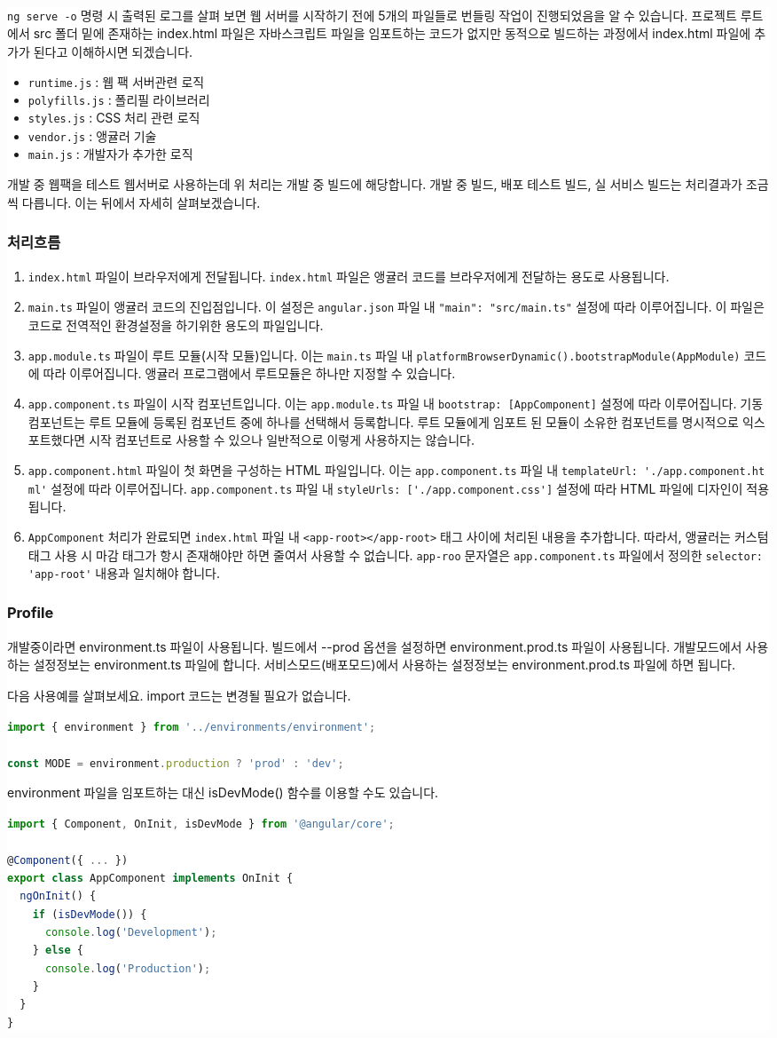 `ng serve -o` 명령 시 출력된 로그를 살펴 보면 웹 서버를 시작하기 전에 5개의 파일들로 번들링 작업이 진행되었음을 알 수 있습니다. 프로젝트 루트에서 src 폴더 밑에 존재하는 index.html 파일은 자바스크립트 파일을 임포트하는 코드가 없지만 동적으로 빌드하는 과정에서 index.html 파일에 추가가 된다고 이해하시면 되겠습니다.

* `runtime.js` : 웹 팩 서버관련 로직
* `polyfills.js` : 폴리필 라이브러리
* `styles.js` : CSS 처리 관련 로직
* `vendor.js` : 앵귤러 기술
* `main.js` : 개발자가 추가한 로직

개발 중 웹팩을 테스트 웹서버로 사용하는데 위 처리는 개발 중 빌드에 해당합니다. 개발 중 빌드, 배포 테스트 빌드, 실 서비스 빌드는 처리결과가 조금 씩 다릅니다. 이는 뒤에서 자세히 살펴보겠습니다.

### 처리흐름

1. `index.html` 파일이 브라우저에게 전달됩니다.
`index.html` 파일은 앵귤러 코드를 브라우저에게 전달하는 용도로 사용됩니다.

2. `main.ts` 파일이 앵귤러 코드의 진입점입니다.
이 설정은 `angular.json` 파일 내 `"main": "src/main.ts"` 설정에 따라 이루어집니다. 이 파일은 코드로 전역적인 환경설정을 하기위한 용도의 파일입니다.

3. `app.module.ts` 파일이 루트 모듈(시작 모듈)입니다.
이는 `main.ts` 파일 내 `platformBrowserDynamic().bootstrapModule(AppModule)` 코드에 따라 이루어집니다. 앵귤러 프로그램에서 루트모듈은 하나만 지정할 수 있습니다.

4. `app.component.ts` 파일이 시작 컴포넌트입니다.
이는 `app.module.ts` 파일 내 `bootstrap: [AppComponent]` 설정에 따라 이루어집니다. 기동 컴포넌트는 루트 모듈에 등록된 컴포넌트 중에 하나를 선택해서 등록합니다. 루트 모듈에게 임포트 된 모듈이 소유한 컴포넌트를 명시적으로 익스포트했다면 시작 컴포넌트로 사용할 수 있으나 일반적으로 이렇게 사용하지는 않습니다.

5. `app.component.html` 파일이 첫 화면을 구성하는 HTML 파일입니다.
이는 `app.component.ts` 파일 내 `templateUrl: './app.component.html'` 설정에 따라 이루어집니다. `app.component.ts` 파일 내 `styleUrls: ['./app.component.css']` 설정에 따라 HTML 파일에 디자인이 적용됩니다.

6. `AppComponent` 처리가 완료되면 `index.html` 파일 내 `<app-root></app-root>` 태그 사이에 처리된 내용을 추가합니다. 따라서, 앵귤러는 커스텀 태그 사용 시 마감 태그가 항시 존재해야만 하면 줄여서 사용할 수 없습니다. `app-roo` 문자열은 `app.component.ts` 파일에서 정의한 `selector: 'app-root'` 내용과 일치해야 합니다.

### Profile

개발중이라면 environment.ts 파일이 사용됩니다. 빌드에서 --prod 옵션을 설정하면 environment.prod.ts 파일이 사용됩니다. 개발모드에서 사용하는 설정정보는 environment.ts 파일에 합니다. 서비스모드(배포모드)에서 사용하는 설정정보는 environment.prod.ts 파일에 하면 됩니다.

다음 사용예를 살펴보세요. import 코드는 변경될 필요가 없습니다.

```ts
import { environment } from '../environments/environment';

const MODE = environment.production ? 'prod' : 'dev';
```

environment 파일을 임포트하는 대신 isDevMode() 함수를 이용할 수도 있습니다.

```ts
import { Component, OnInit, isDevMode } from '@angular/core';

@Component({ ... })
export class AppComponent implements OnInit {
  ngOnInit() {
    if (isDevMode()) {
      console.log('Development');
    } else {
      console.log('Production');
    }
  }
}
```
